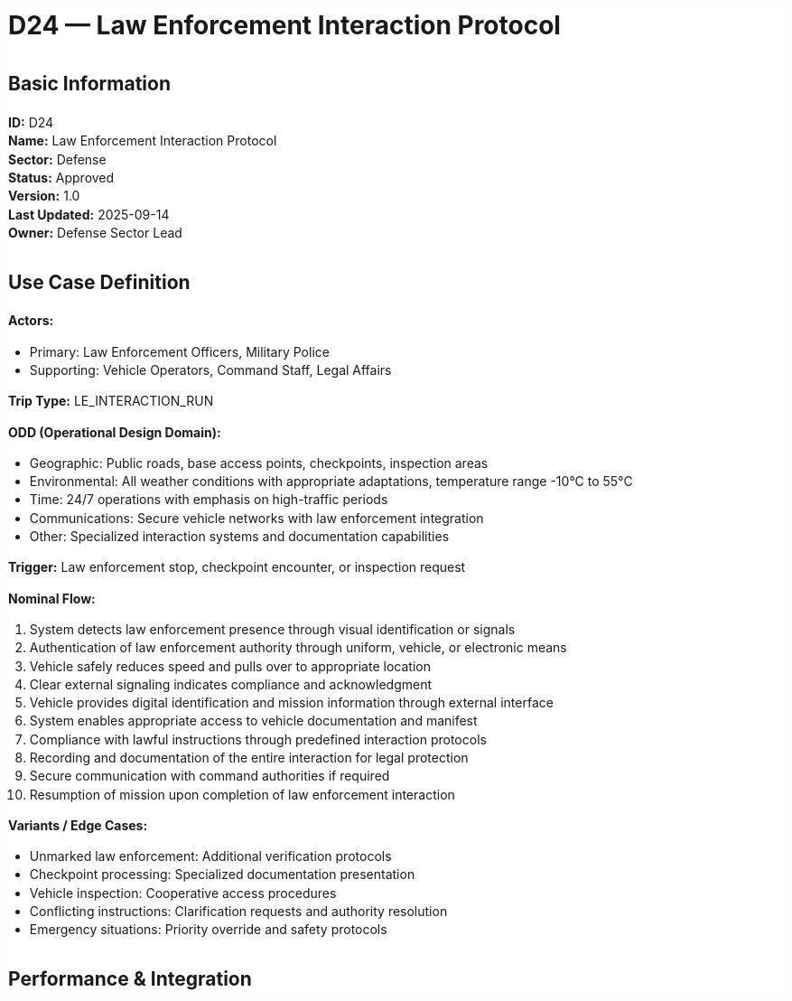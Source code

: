 # D24 — Law Enforcement Interaction Protocol

## Basic Information

**ID:** D24  
**Name:** Law Enforcement Interaction Protocol  
**Sector:** Defense  
**Status:** Approved  
**Version:** 1.0  
**Last Updated:** 2025-09-14  
**Owner:** Defense Sector Lead

## Use Case Definition

**Actors:**
- Primary: Law Enforcement Officers, Military Police
- Supporting: Vehicle Operators, Command Staff, Legal Affairs

**Trip Type:** LE_INTERACTION_RUN

**ODD (Operational Design Domain):**
- Geographic: Public roads, base access points, checkpoints, inspection areas
- Environmental: All weather conditions with appropriate adaptations, temperature range -10°C to 55°C
- Time: 24/7 operations with emphasis on high-traffic periods
- Communications: Secure vehicle networks with law enforcement integration
- Other: Specialized interaction systems and documentation capabilities

**Trigger:**
Law enforcement stop, checkpoint encounter, or inspection request

**Nominal Flow:**
1. System detects law enforcement presence through visual identification or signals
2. Authentication of law enforcement authority through uniform, vehicle, or electronic means
3. Vehicle safely reduces speed and pulls over to appropriate location
4. Clear external signaling indicates compliance and acknowledgment
5. Vehicle provides digital identification and mission information through external interface
6. System enables appropriate access to vehicle documentation and manifest
7. Compliance with lawful instructions through predefined interaction protocols
8. Recording and documentation of the entire interaction for legal protection
9. Secure communication with command authorities if required
10. Resumption of mission upon completion of law enforcement interaction

**Variants / Edge Cases:**
- Unmarked law enforcement: Additional verification protocols
- Checkpoint processing: Specialized documentation presentation
- Vehicle inspection: Cooperative access procedures
- Conflicting instructions: Clarification requests and authority resolution
- Emergency situations: Priority override and safety protocols

## Performance & Integration
